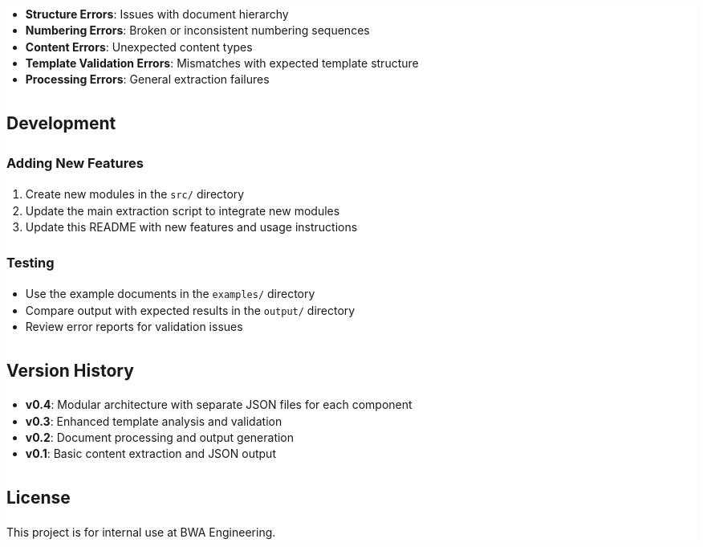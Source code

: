 - **Structure Errors**: Issues with document hierarchy
- **Numbering Errors**: Broken or inconsistent numbering sequences
- **Content Errors**: Unexpected content types
- **Template Validation Errors**: Mismatches with expected template structure
- **Processing Errors**: General extraction failures

## Development

### Adding New Features

1. Create new modules in the `src/` directory
2. Update the main extraction script to integrate new modules
3. Update this README with new features and usage instructions

### Testing

- Use the example documents in the `examples/` directory
- Compare output with expected results in the `output/` directory
- Review error reports for validation issues

## Version History

- **v0.4**: Modular architecture with separate JSON files for each component
- **v0.3**: Enhanced template analysis and validation
- **v0.2**: Document processing and output generation
- **v0.1**: Basic content extraction and JSON output

## License

This project is for internal use at BWA Engineering.
